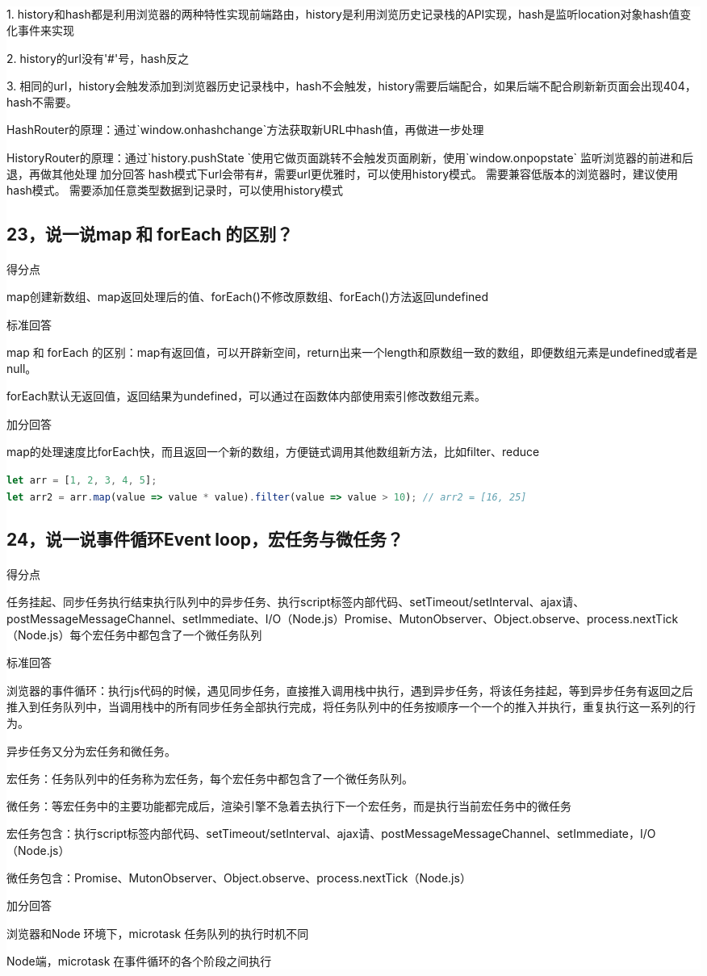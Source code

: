 1\. history和hash都是利用浏览器的两种特性实现前端路由，history是利用浏览历史记录栈的API实现，hash是监听location对象hash值变化事件来实现

2\. history的url没有'#'号，hash反之

3\. 相同的url，history会触发添加到浏览器历史记录栈中，hash不会触发，history需要后端配合，如果后端不配合刷新新页面会出现404，hash不需要。

HashRouter的原理：通过\`window.onhashchange\`方法获取新URL中hash值，再做进一步处理

HistoryRouter的原理：通过\`history.pushState \`使用它做页面跳转不会触发页面刷新，使用\`window.onpopstate\` 监听浏览器的前进和后退，再做其他处理 加分回答 hash模式下url会带有#，需要url更优雅时，可以使用history模式。 需要兼容低版本的浏览器时，建议使用hash模式。 需要添加任意类型数据到记录时，可以使用history模式

## 23，**说一说map 和 forEach 的区别？**

得分点

map创建新数组、map返回处理后的值、forEach()不修改原数组、forEach()方法返回undefined

标准回答

map 和 forEach 的区别：map有返回值，可以开辟新空间，return出来一个length和原数组一致的数组，即便数组元素是undefined或者是null。

forEach默认无返回值，返回结果为undefined，可以通过在函数体内部使用索引修改数组元素。

加分回答

map的处理速度比forEach快，而且返回一个新的数组，方便链式调用其他数组新方法，比如filter、reduce

```js
let arr = [1, 2, 3, 4, 5]; 
let arr2 = arr.map(value => value * value).filter(value => value > 10); // arr2 = [16, 25]
```

## 24，**说一说事件循环Event loop，宏任务与微任务？**

得分点

任务挂起、同步任务执行结束执行队列中的异步任务、执行script标签内部代码、setTimeout/setInterval、ajax请、postMessageMessageChannel、setImmediate、I/O（Node.js）Promise、MutonObserver、Object.observe、process.nextTick（Node.js）每个宏任务中都包含了一个微任务队列

标准回答

浏览器的事件循环：执行js代码的时候，遇见同步任务，直接推入调用栈中执行，遇到异步任务，将该任务挂起，等到异步任务有返回之后推入到任务队列中，当调用栈中的所有同步任务全部执行完成，将任务队列中的任务按顺序一个一个的推入并执行，重复执行这一系列的行为。

异步任务又分为宏任务和微任务。

宏任务：任务队列中的任务称为宏任务，每个宏任务中都包含了一个微任务队列。

微任务：等宏任务中的主要功能都完成后，渲染引擎不急着去执行下一个宏任务，而是执行当前宏任务中的微任务

宏任务包含：执行script标签内部代码、setTimeout/setInterval、ajax请、postMessageMessageChannel、setImmediate，I/O（Node.js）

微任务包含：Promise、MutonObserver、Object.observe、process.nextTick（Node.js）

加分回答

浏览器和Node 环境下，microtask 任务队列的执行时机不同

Node端，microtask 在事件循环的各个阶段之间执行
